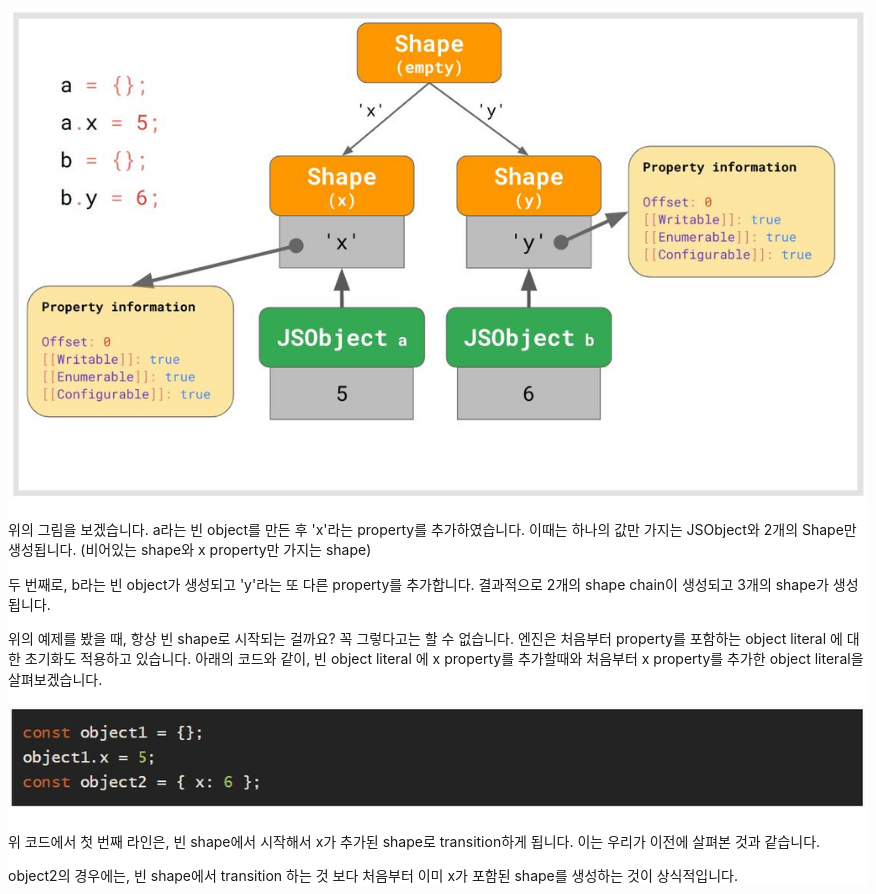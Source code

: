 <img alt="shape-tree" src="./images/2021-javascript-01-22.jpg"/>

위의 그림을 보겠습니다. a라는 빈 object를 만든 후 'x'라는 property를 추가하였습니다. 이때는 하나의 값만 가지는 JSObject와 2개의 Shape만 생성됩니다. (비어있는 shape와 x property만 가지는 shape)

두 번째로, b라는 빈 object가 생성되고 'y'라는 또 다른 property를 추가합니다. 결과적으로 2개의 shape chain이 생성되고 3개의 shape가 생성됩니다.

위의 예제를 봤을 때, 항상 빈 shape로 시작되는 걸까요? 꼭 그렇다고는 할 수 없습니다. 엔진은 처음부터 property를 포함하는 object literal 에 대한 초기화도 적용하고 있습니다. 아래의 코드와 같이, 빈 object literal 에 x property를 추가할때와 처음부터 x property를 추가한 object literal을 살펴보겠습니다.

<img alt="8" src="./images/2021-javascript-01-23.jpg"/>

위 코드에서 첫 번째 라인은, 빈 shape에서 시작해서 x가 추가된 shape로 transition하게 됩니다. 이는 우리가 이전에 살펴본 것과 같습니다.

object2의 경우에는, 빈 shape에서 transition 하는 것 보다 처음부터 이미 x가 포함된 shape를 생성하는 것이 상식적입니다.

